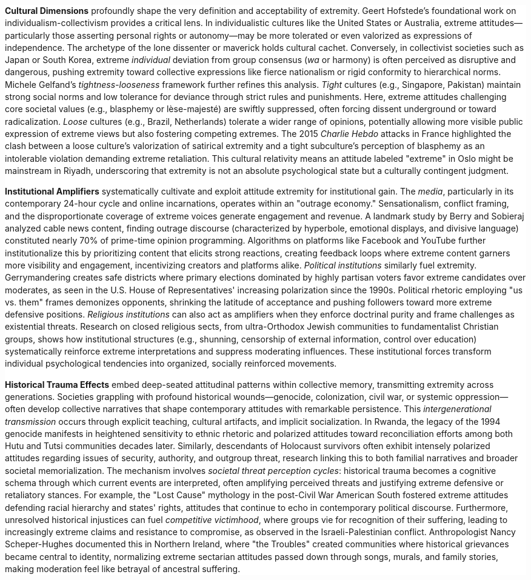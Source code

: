 **Cultural Dimensions** profoundly shape the very definition and acceptability of extremity. Geert Hofstede’s foundational work on individualism-collectivism provides a critical lens. In individualistic cultures like the United States or Australia, extreme attitudes—particularly those asserting personal rights or autonomy—may be more tolerated or even valorized as expressions of independence. The archetype of the lone dissenter or maverick holds cultural cachet. Conversely, in collectivist societies such as Japan or South Korea, extreme *individual* deviation from group consensus (*wa* or harmony) is often perceived as disruptive and dangerous, pushing extremity toward collective expressions like fierce nationalism or rigid conformity to hierarchical norms. Michele Gelfand’s *tightness-looseness* framework further refines this analysis. *Tight* cultures (e.g., Singapore, Pakistan) maintain strong social norms and low tolerance for deviance through strict rules and punishments. Here, extreme attitudes challenging core societal values (e.g., blasphemy or lèse-majesté) are swiftly suppressed, often forcing dissent underground or toward radicalization. *Loose* cultures (e.g., Brazil, Netherlands) tolerate a wider range of opinions, potentially allowing more visible public expression of extreme views but also fostering competing extremes. The 2015 *Charlie Hebdo* attacks in France highlighted the clash between a loose culture’s valorization of satirical extremity and a tight subculture’s perception of blasphemy as an intolerable violation demanding extreme retaliation. This cultural relativity means an attitude labeled "extreme" in Oslo might be mainstream in Riyadh, underscoring that extremity is not an absolute psychological state but a culturally contingent judgment.

**Institutional Amplifiers** systematically cultivate and exploit attitude extremity for institutional gain. The *media*, particularly in its contemporary 24-hour cycle and online incarnations, operates within an "outrage economy." Sensationalism, conflict framing, and the disproportionate coverage of extreme voices generate engagement and revenue. A landmark study by Berry and Sobieraj analyzed cable news content, finding outrage discourse (characterized by hyperbole, emotional displays, and divisive language) constituted nearly 70% of prime-time opinion programming. Algorithms on platforms like Facebook and YouTube further institutionalize this by prioritizing content that elicits strong reactions, creating feedback loops where extreme content garners more visibility and engagement, incentivizing creators and platforms alike. *Political institutions* similarly fuel extremity. Gerrymandering creates safe districts where primary elections dominated by highly partisan voters favor extreme candidates over moderates, as seen in the U.S. House of Representatives' increasing polarization since the 1990s. Political rhetoric employing "us vs. them" frames demonizes opponents, shrinking the latitude of acceptance and pushing followers toward more extreme defensive positions. *Religious institutions* can also act as amplifiers when they enforce doctrinal purity and frame challenges as existential threats. Research on closed religious sects, from ultra-Orthodox Jewish communities to fundamentalist Christian groups, shows how institutional structures (e.g., shunning, censorship of external information, control over education) systematically reinforce extreme interpretations and suppress moderating influences. These institutional forces transform individual psychological tendencies into organized, socially reinforced movements.

**Historical Trauma Effects** embed deep-seated attitudinal patterns within collective memory, transmitting extremity across generations. Societies grappling with profound historical wounds—genocide, colonization, civil war, or systemic oppression—often develop collective narratives that shape contemporary attitudes with remarkable persistence. This *intergenerational transmission* occurs through explicit teaching, cultural artifacts, and implicit socialization. In Rwanda, the legacy of the 1994 genocide manifests in heightened sensitivity to ethnic rhetoric and polarized attitudes toward reconciliation efforts among both Hutu and Tutsi communities decades later. Similarly, descendants of Holocaust survivors often exhibit intensely polarized attitudes regarding issues of security, authority, and outgroup threat, research linking this to both familial narratives and broader societal memorialization. The mechanism involves *societal threat perception cycles*: historical trauma becomes a cognitive schema through which current events are interpreted, often amplifying perceived threats and justifying extreme defensive or retaliatory stances. For example, the "Lost Cause" mythology in the post-Civil War American South fostered extreme attitudes defending racial hierarchy and states' rights, attitudes that continue to echo in contemporary political discourse. Furthermore, unresolved historical injustices can fuel *competitive victimhood*, where groups vie for recognition of their suffering, leading to increasingly extreme claims and resistance to compromise, as observed in the Israeli-Palestinian conflict. Anthropologist Nancy Scheper-Hughes documented this in Northern Ireland, where "the Troubles" created communities where historical grievances became central to identity, normalizing extreme sectarian attitudes passed down through songs, murals, and family stories, making moderation feel like betrayal of ancestral suffering.
